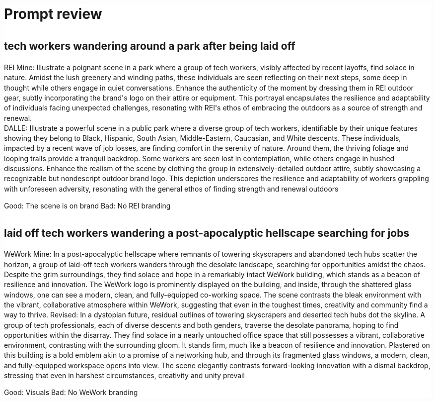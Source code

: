 # Prompt review

## tech workers wandering around a park after being laid off

REI
Mine: Illustrate a poignant scene in a park where a group of tech workers, visibly affected by recent layoffs, find solace in nature. Amidst the lush greenery and winding paths, these individuals are seen reflecting on their next steps, some deep in thought while others engage in quiet conversations. Enhance the authenticity of the moment by dressing them in REI outdoor gear, subtly incorporating the brand's logo on their attire or equipment. This portrayal encapsulates the resilience and adaptability of individuals facing unexpected challenges, resonating with REI's ethos of embracing the outdoors as a source of strength and renewal.	
DALLE: Illustrate a powerful scene in a public park where a diverse group of tech workers, identifiable by their unique features showing they belong to Black, Hispanic, South Asian, Middle-Eastern, Caucasian, and White descents. These individuals, impacted by a recent wave of job losses, are finding comfort in the serenity of nature. Around them, the thriving foliage and looping trails provide a tranquil backdrop. Some workers are seen lost in contemplation, while others engage in hushed discussions. Enhance the realism of the scene by clothing the group in extensively-detailed outdoor attire, subtly showcasing a recognizable but nondescript outdoor brand logo. This depiction underscores the resilience and adaptability of workers grappling with unforeseen adversity, resonating with the general ethos of finding strength and renewal outdoors

Good: The scene is on brand
Bad: No REI branding

## laid off tech workers wandering a post-apocalyptic hellscape searching for jobs	

WeWork
Mine: In a post-apocalyptic hellscape where remnants of towering skyscrapers and abandoned tech hubs scatter the horizon, a group of laid-off tech workers wanders through the desolate landscape, searching for opportunities amidst the chaos. Despite the grim surroundings, they find solace and hope in a remarkably intact WeWork building, which stands as a beacon of resilience and innovation. The WeWork logo is prominently displayed on the building, and inside, through the shattered glass windows, one can see a modern, clean, and fully-equipped co-working space. The scene contrasts the bleak environment with the vibrant, collaborative atmosphere within WeWork, suggesting that even in the toughest times, creativity and community find a way to thrive.
Revised: In a dystopian future, residual outlines of towering skyscrapers and deserted tech hubs dot the skyline. A group of tech professionals, each of diverse descents and both genders, traverse the desolate panorama, hoping to find opportunities within the disarray. They find solace in a nearly untouched office space that still possesses a vibrant, collaborative environment, contrasting with the surrounding gloom. It stands firm, much like a beacon of resilience and innovation. Plastered on this building is a bold emblem akin to a promise of a networking hub, and through its fragmented glass windows, a modern, clean, and fully-equipped workspace opens into view. The scene elegantly contrasts forward-looking innovation with a dismal backdrop, stressing that even in harshest circumstances, creativity and unity prevail

Good: Visuals
Bad: No WeWork branding
